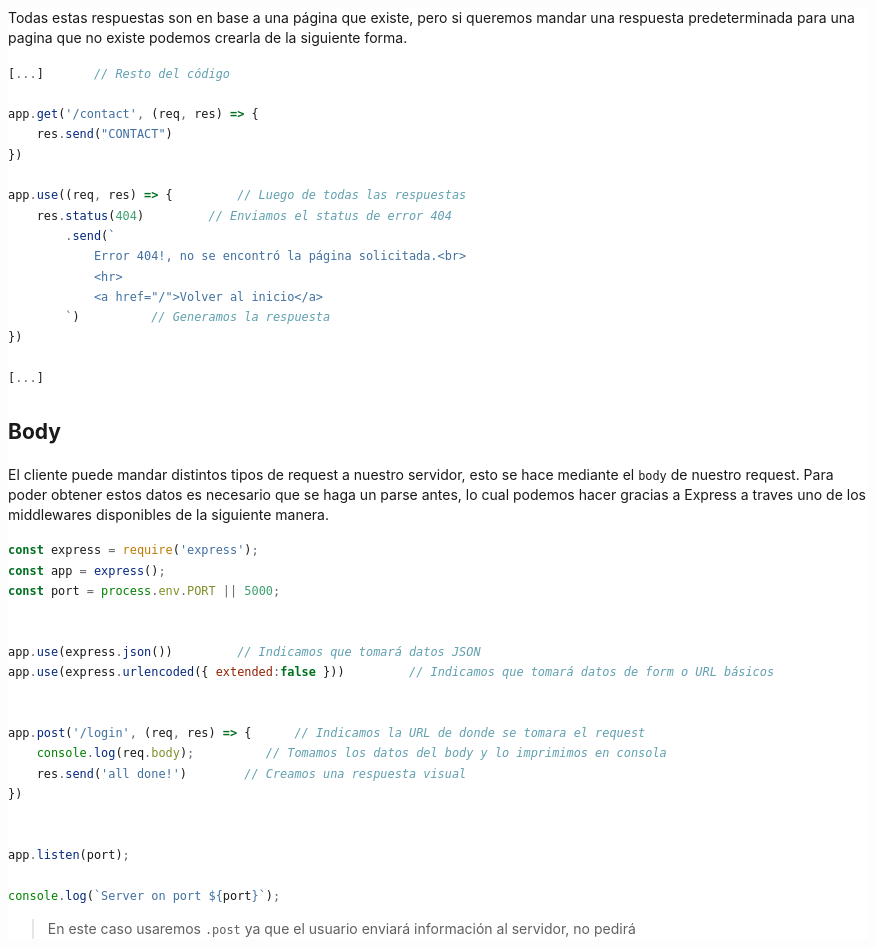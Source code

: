 Todas estas respuestas son en base a una página que existe, pero si queremos mandar una respuesta predeterminada para una pagina que no existe podemos crearla de la siguiente forma.

```js
[...]       // Resto del código 

app.get('/contact', (req, res) => {
    res.send("CONTACT")
})

app.use((req, res) => {         // Luego de todas las respuestas
    res.status(404)         // Enviamos el status de error 404
        .send(` 
            Error 404!, no se encontró la página solicitada.<br>
            <hr>
            <a href="/">Volver al inicio</a>
        `)          // Generamos la respuesta
})

[...]
```

## Body

El cliente puede mandar distintos tipos de request a nuestro servidor, esto se hace mediante el `body` de nuestro request. Para poder obtener estos datos es necesario que se haga un parse antes, lo cual podemos hacer gracias a Express a traves uno de los middlewares disponibles de la siguiente manera.

```js
const express = require('express');
const app = express();
const port = process.env.PORT || 5000;


app.use(express.json())         // Indicamos que tomará datos JSON
app.use(express.urlencoded({ extended:false }))         // Indicamos que tomará datos de form o URL básicos


app.post('/login', (req, res) => {      // Indicamos la URL de donde se tomara el request
    console.log(req.body);          // Tomamos los datos del body y lo imprimimos en consola
    res.send('all done!')        // Creamos una respuesta visual
})


app.listen(port);

console.log(`Server on port ${port}`);
```

> En este caso usaremos `.post` ya que el usuario enviará información al servidor, no pedirá

